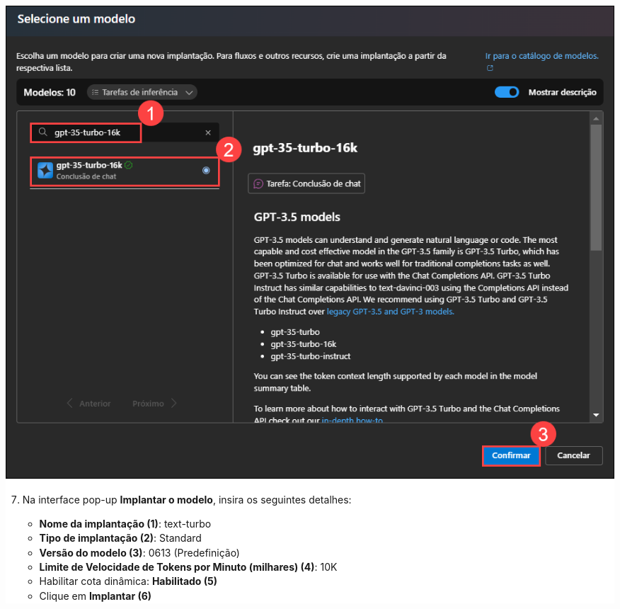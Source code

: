    ![](../media/8-10-24(42).png)

7. Na interface pop-up **Implantar o modelo**, insira os seguintes detalhes:
    
    - **Nome da implantação (1)**: text-turbo
    - **Tipo de implantação (2)**: Standard
    - **Versão do modelo (3)**: 0613 (Predefinição)
    - **Limite de Velocidade de Tokens por Minuto (milhares) (4)**: 10K
    - Habilitar cota dinâmica: **Habilitado (5)**
    - Clique em **Implantar (6)**
  